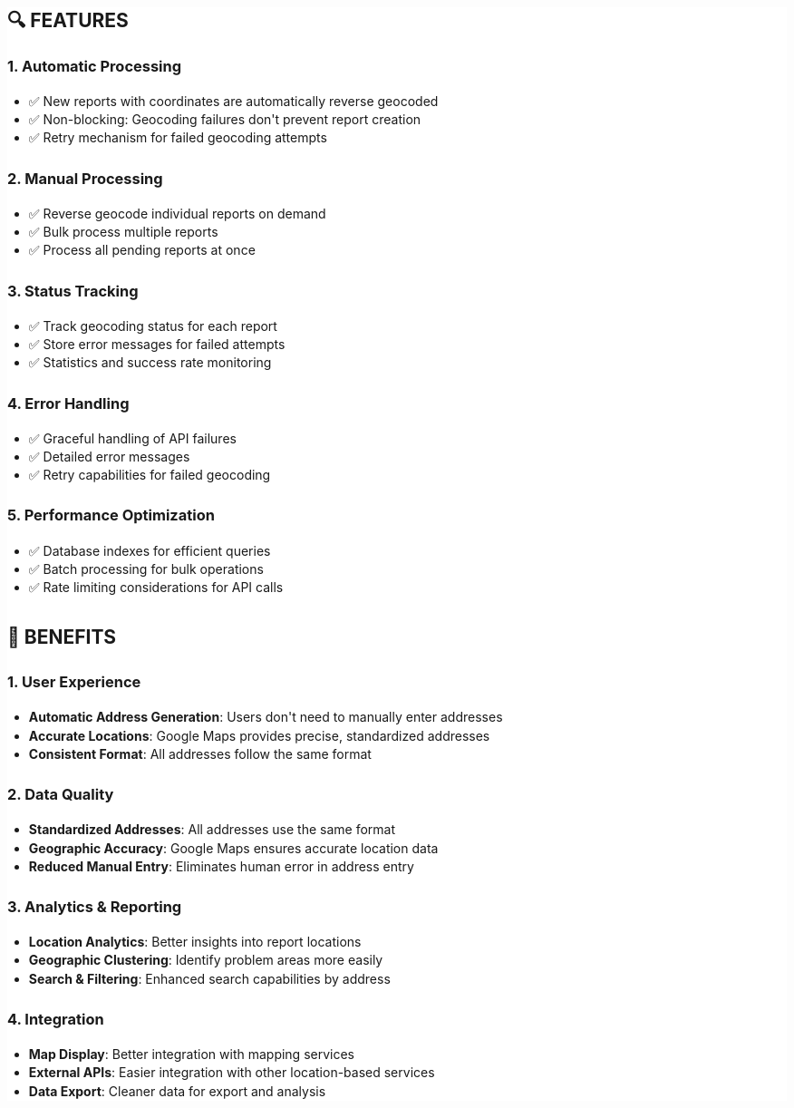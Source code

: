 ## 🔍 **FEATURES**

### **1. Automatic Processing**
- ✅ New reports with coordinates are automatically reverse geocoded
- ✅ Non-blocking: Geocoding failures don't prevent report creation
- ✅ Retry mechanism for failed geocoding attempts

### **2. Manual Processing**
- ✅ Reverse geocode individual reports on demand
- ✅ Bulk process multiple reports
- ✅ Process all pending reports at once

### **3. Status Tracking**
- ✅ Track geocoding status for each report
- ✅ Store error messages for failed attempts
- ✅ Statistics and success rate monitoring

### **4. Error Handling**
- ✅ Graceful handling of API failures
- ✅ Detailed error messages
- ✅ Retry capabilities for failed geocoding

### **5. Performance Optimization**
- ✅ Database indexes for efficient queries
- ✅ Batch processing for bulk operations
- ✅ Rate limiting considerations for API calls

## 🚀 **BENEFITS**

### **1. User Experience**
- **Automatic Address Generation**: Users don't need to manually enter addresses
- **Accurate Locations**: Google Maps provides precise, standardized addresses
- **Consistent Format**: All addresses follow the same format

### **2. Data Quality**
- **Standardized Addresses**: All addresses use the same format
- **Geographic Accuracy**: Google Maps ensures accurate location data
- **Reduced Manual Entry**: Eliminates human error in address entry

### **3. Analytics & Reporting**
- **Location Analytics**: Better insights into report locations
- **Geographic Clustering**: Identify problem areas more easily
- **Search & Filtering**: Enhanced search capabilities by address

### **4. Integration**
- **Map Display**: Better integration with mapping services
- **External APIs**: Easier integration with other location-based services
- **Data Export**: Cleaner data for export and analysis
